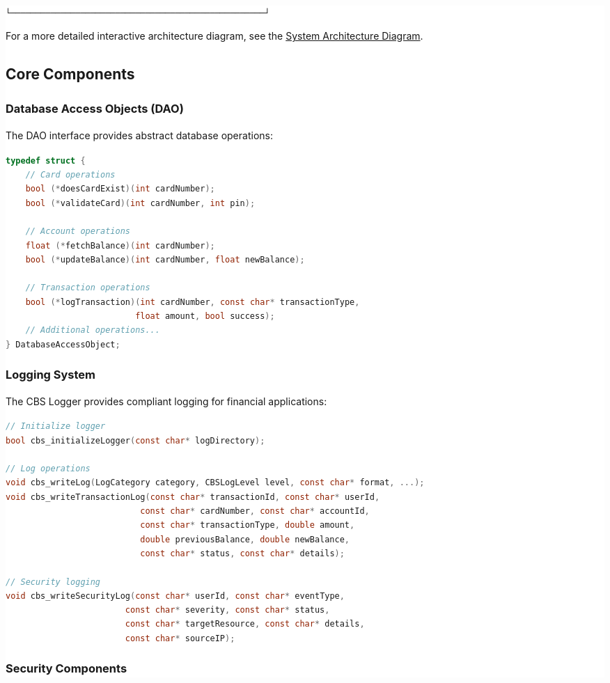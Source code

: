 ```
└───────────────────────────────────────────────────┘
```

For a more detailed interactive architecture diagram, see the [System Architecture Diagram](./CBS_SYSTEM_ARCHITECTURE.md).

## Core Components

### Database Access Objects (DAO)

The DAO interface provides abstract database operations:

```c
typedef struct {
    // Card operations
    bool (*doesCardExist)(int cardNumber);
    bool (*validateCard)(int cardNumber, int pin);
    
    // Account operations
    float (*fetchBalance)(int cardNumber);
    bool (*updateBalance)(int cardNumber, float newBalance);
    
    // Transaction operations
    bool (*logTransaction)(int cardNumber, const char* transactionType, 
                          float amount, bool success);
    // Additional operations...
} DatabaseAccessObject;
```

### Logging System

The CBS Logger provides compliant logging for financial applications:

```c
// Initialize logger
bool cbs_initializeLogger(const char* logDirectory);

// Log operations
void cbs_writeLog(LogCategory category, CBSLogLevel level, const char* format, ...);
void cbs_writeTransactionLog(const char* transactionId, const char* userId, 
                           const char* cardNumber, const char* accountId,
                           const char* transactionType, double amount,
                           double previousBalance, double newBalance,
                           const char* status, const char* details);

// Security logging
void cbs_writeSecurityLog(const char* userId, const char* eventType, 
                        const char* severity, const char* status,
                        const char* targetResource, const char* details,
                        const char* sourceIP);
```

### Security Components
